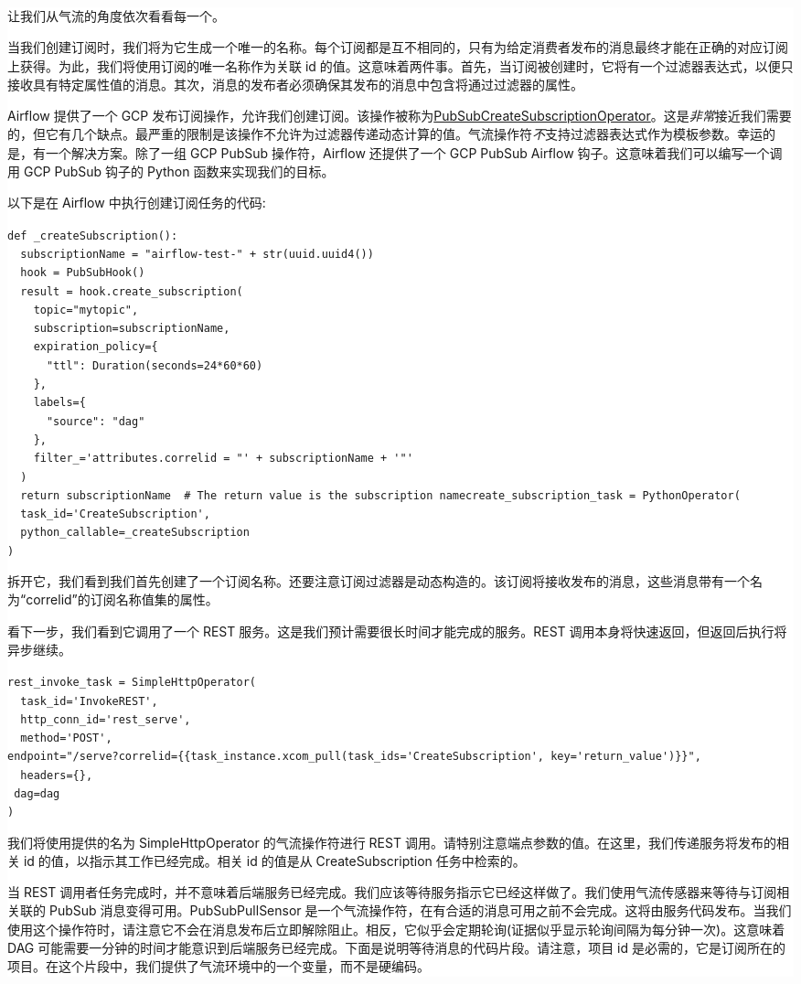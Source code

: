 让我们从气流的角度依次看看每一个。

当我们创建订阅时，我们将为它生成一个唯一的名称。每个订阅都是互不相同的，只有为给定消费者发布的消息最终才能在正确的对应订阅上获得。为此，我们将使用订阅的唯一名称作为关联 id 的值。这意味着两件事。首先，当订阅被创建时，它将有一个过滤器表达式，以便只接收具有特定属性值的消息。其次，消息的发布者必须确保其发布的消息中包含将通过过滤器的属性。

Airflow 提供了一个 GCP 发布订阅操作，允许我们创建订阅。该操作被称为[PubSubCreateSubscriptionOperator](https://airflow.apache.org/docs/apache-airflow-providers-google/stable/_api/airflow/providers/google/cloud/operators/pubsub/index.html#airflow.providers.google.cloud.operators.pubsub.PubSubCreateSubscriptionOperator)。这是*非常*接近我们需要的，但它有几个缺点。最严重的限制是该操作不允许为过滤器传递动态计算的值。气流操作符*不*支持过滤器表达式作为模板参数。幸运的是，有一个解决方案。除了一组 GCP PubSub 操作符，Airflow 还提供了一个 GCP PubSub Airflow 钩子。这意味着我们可以编写一个调用 GCP PubSub 钩子的 Python 函数来实现我们的目标。

以下是在 Airflow 中执行创建订阅任务的代码:

```
def _createSubscription():
  subscriptionName = "airflow-test-" + str(uuid.uuid4())
  hook = PubSubHook()
  result = hook.create_subscription(
    topic="mytopic",
    subscription=subscriptionName,
    expiration_policy={
      "ttl": Duration(seconds=24*60*60)
    },
    labels={
      "source": "dag"
    },
    filter_='attributes.correlid = "' + subscriptionName + '"'
  )
  return subscriptionName  # The return value is the subscription namecreate_subscription_task = PythonOperator(
  task_id='CreateSubscription',
  python_callable=_createSubscription
)
```

拆开它，我们看到我们首先创建了一个订阅名称。还要注意订阅过滤器是动态构造的。该订阅将接收发布的消息，这些消息带有一个名为“correlid”的订阅名称值集的属性。

看下一步，我们看到它调用了一个 REST 服务。这是我们预计需要很长时间才能完成的服务。REST 调用本身将快速返回，但返回后执行将异步继续。

```
rest_invoke_task = SimpleHttpOperator(
  task_id='InvokeREST',
  http_conn_id='rest_serve',
  method='POST',
endpoint="/serve?correlid={{task_instance.xcom_pull(task_ids='CreateSubscription', key='return_value')}}",
  headers={},
 dag=dag
)
```

我们将使用提供的名为 SimpleHttpOperator 的气流操作符进行 REST 调用。请特别注意端点参数的值。在这里，我们传递服务将发布的相关 id 的值，以指示其工作已经完成。相关 id 的值是从 CreateSubscription 任务中检索的。

当 REST 调用者任务完成时，并不意味着后端服务已经完成。我们应该等待服务指示它已经这样做了。我们使用气流传感器来等待与订阅相关联的 PubSub 消息变得可用。PubSubPullSensor 是一个气流操作符，在有合适的消息可用之前不会完成。这将由服务代码发布。当我们使用这个操作符时，请注意它不会在消息发布后立即解除阻止。相反，它似乎会定期轮询(证据似乎显示轮询间隔为每分钟一次)。这意味着 DAG 可能需要一分钟的时间才能意识到后端服务已经完成。下面是说明等待消息的代码片段。请注意，项目 id 是必需的，它是订阅所在的项目。在这个片段中，我们提供了气流环境中的一个变量，而不是硬编码。
